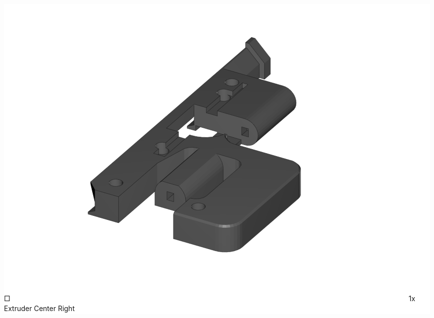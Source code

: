<td align="left" rowspan="3"><p>□ <img src="/media/Section_1_0105.png" alt="/media/Section_1_0105.png" />1x Extruder Center Right</p></td>
</tr>
<tr class="even">